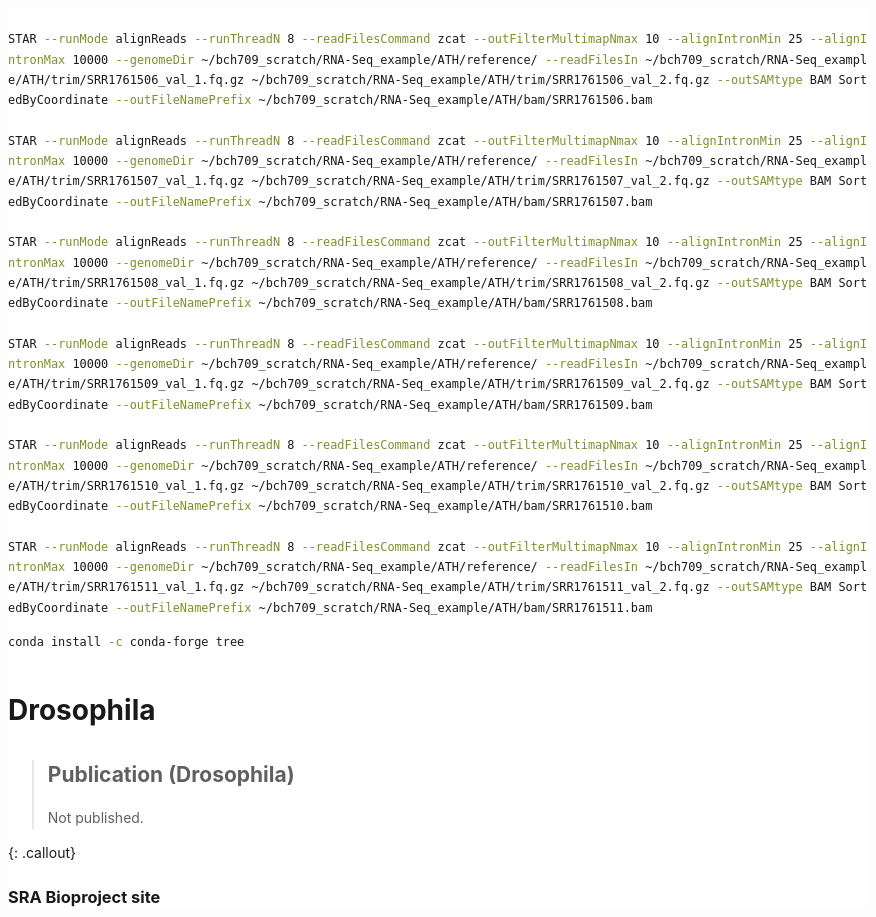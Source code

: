 ```bash

STAR --runMode alignReads --runThreadN 8 --readFilesCommand zcat --outFilterMultimapNmax 10 --alignIntronMin 25 --alignIntronMax 10000 --genomeDir ~/bch709_scratch/RNA-Seq_example/ATH/reference/ --readFilesIn ~/bch709_scratch/RNA-Seq_example/ATH/trim/SRR1761506_val_1.fq.gz ~/bch709_scratch/RNA-Seq_example/ATH/trim/SRR1761506_val_2.fq.gz --outSAMtype BAM SortedByCoordinate --outFileNamePrefix ~/bch709_scratch/RNA-Seq_example/ATH/bam/SRR1761506.bam

STAR --runMode alignReads --runThreadN 8 --readFilesCommand zcat --outFilterMultimapNmax 10 --alignIntronMin 25 --alignIntronMax 10000 --genomeDir ~/bch709_scratch/RNA-Seq_example/ATH/reference/ --readFilesIn ~/bch709_scratch/RNA-Seq_example/ATH/trim/SRR1761507_val_1.fq.gz ~/bch709_scratch/RNA-Seq_example/ATH/trim/SRR1761507_val_2.fq.gz --outSAMtype BAM SortedByCoordinate --outFileNamePrefix ~/bch709_scratch/RNA-Seq_example/ATH/bam/SRR1761507.bam

STAR --runMode alignReads --runThreadN 8 --readFilesCommand zcat --outFilterMultimapNmax 10 --alignIntronMin 25 --alignIntronMax 10000 --genomeDir ~/bch709_scratch/RNA-Seq_example/ATH/reference/ --readFilesIn ~/bch709_scratch/RNA-Seq_example/ATH/trim/SRR1761508_val_1.fq.gz ~/bch709_scratch/RNA-Seq_example/ATH/trim/SRR1761508_val_2.fq.gz --outSAMtype BAM SortedByCoordinate --outFileNamePrefix ~/bch709_scratch/RNA-Seq_example/ATH/bam/SRR1761508.bam

STAR --runMode alignReads --runThreadN 8 --readFilesCommand zcat --outFilterMultimapNmax 10 --alignIntronMin 25 --alignIntronMax 10000 --genomeDir ~/bch709_scratch/RNA-Seq_example/ATH/reference/ --readFilesIn ~/bch709_scratch/RNA-Seq_example/ATH/trim/SRR1761509_val_1.fq.gz ~/bch709_scratch/RNA-Seq_example/ATH/trim/SRR1761509_val_2.fq.gz --outSAMtype BAM SortedByCoordinate --outFileNamePrefix ~/bch709_scratch/RNA-Seq_example/ATH/bam/SRR1761509.bam

STAR --runMode alignReads --runThreadN 8 --readFilesCommand zcat --outFilterMultimapNmax 10 --alignIntronMin 25 --alignIntronMax 10000 --genomeDir ~/bch709_scratch/RNA-Seq_example/ATH/reference/ --readFilesIn ~/bch709_scratch/RNA-Seq_example/ATH/trim/SRR1761510_val_1.fq.gz ~/bch709_scratch/RNA-Seq_example/ATH/trim/SRR1761510_val_2.fq.gz --outSAMtype BAM SortedByCoordinate --outFileNamePrefix ~/bch709_scratch/RNA-Seq_example/ATH/bam/SRR1761510.bam

STAR --runMode alignReads --runThreadN 8 --readFilesCommand zcat --outFilterMultimapNmax 10 --alignIntronMin 25 --alignIntronMax 10000 --genomeDir ~/bch709_scratch/RNA-Seq_example/ATH/reference/ --readFilesIn ~/bch709_scratch/RNA-Seq_example/ATH/trim/SRR1761511_val_1.fq.gz ~/bch709_scratch/RNA-Seq_example/ATH/trim/SRR1761511_val_2.fq.gz --outSAMtype BAM SortedByCoordinate --outFileNamePrefix ~/bch709_scratch/RNA-Seq_example/ATH/bam/SRR1761511.bam
```
```bash
conda install -c conda-forge tree
```
# Drosophila
> ## Publication (Drosophila)
> 
> Not published.
> 
{: .callout}


### SRA Bioproject site 

